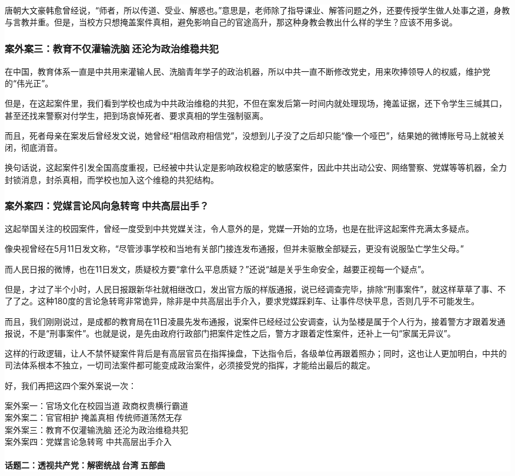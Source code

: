 <p>
 唐朝大文豪韩愈曾经说，“师者，所以传道、受业、解惑也。”意思是，老师除了指导课业、解答问题之外，还要传授学生做人处事之道，身教与言教并重。但是，当校方只想掩盖案件真相，避免影响自己的官途高升，那这种身教会教出什么样的学生？应该不用多说。
</p>
<h3>
 案外案三：教育不仅灌输洗脑 还沦为政治维稳共犯
</h3>
<p>
 在中国，教育体系一直是中共用来灌输人民、洗脑青年学子的政治机器，所以中共一直不断修改党史，用来吹捧领导人的权威，维护党的“伟光正”。
</p>
<p>
 但是，在这起案件里，我们看到学校也成为中共政治维稳的共犯，不但在案发后第一时间内就处理现场，掩盖证据，还下令学生三缄其口，甚至还找来警察对付学生，把到场哀悼死者、要求真相的学生强制驱离。
</p>
<p>
 而且，死者母亲在案发后曾经发文说，她曾经“相信政府相信党”，没想到儿子没了之后却只能“像一个哑巴”，结果她的微博账号马上就被关闭，彻底消音。
</p>
<p>
 换句话说，这起案件引发全国高度重视，已经被中共认定是影响政权稳定的敏感案件，因此中共出动公安、网络警察、党媒等等机器，全力封锁消息，封杀真相，而学校也加入这个维稳的共犯结构。
</p>
<h3>
 案外案四：党媒言论风向急转弯 中共高层出手？
</h3>
<p>
 这起举国关注的校园案件，曾经一度受到中共党媒关注，令人意外的是，党媒一开始的立场，也是在批评这起案件充满太多疑点。
</p>
<p>
 像央视曾经在5月11日发文称，“尽管涉事学校和当地有关部门接连发布通报，但并未驱散全部疑云，更没有说服坠亡学生父母。”
</p>
<p>
 而人民日报的微博，也在11日发文，质疑校方要“拿什么平息质疑？”还说“越是关乎生命安全，越要正视每一个疑点”。
</p>
<p>
 但是，才过了半个小时，人民日报跟新华社就相继改口，发出官方版的样版通报，说已经调查完毕，排除“刑事案件”，就这样草草了事、不了了之。这种180度的言论急转弯非常诡异，除非是中共高层出手介入，要求党媒踩刹车、让事件尽快平息，否则几乎不可能发生。
</p>
<p>
 而且，我们刚刚说过，是成都的教育局在11日凌晨先发布通报，说案件已经经过公安调查，认为坠楼是属于个人行为，接着警方才跟着发通报说，不是“刑事案件”。也就是说，是先由政府行政部门把案件定性之后，警方才跟着定性案件，还补上一句“家属无异议”。
</p>
<p>
 这样的行政逻辑，让人不禁怀疑案件背后是有高层官员在指挥操盘，下达指令后，各级单位再跟着照办；同时，这也让人更加明白，中共的司法体系根本不独立，一切司法案件都可能变成政治案件，必须接受党的指挥，才能给出最后的裁定。
</p>
<p>
 好，我们再把这四个案外案说一次：
</p>
<p>
 案外案一：官场文化在校园当道 政商权贵横行霸道
 <br/>
 案外案二：官官相护 掩盖真相 传统师道荡然无存
 <br/>
 案外案三：教育不仅灌输洗脑 还沦为政治维稳共犯
 <br/>
 案外案四：党媒言论急转弯 中共高层出手介入
</p>
<h4>
 话题二：透视共产党：解密统战
 <ok href="https://www.epochtimes.com/gb/tag/%E5%8F%B0%E6%B9%BE.html">
  台湾
 </ok>
 五部曲
</h4>
<p>